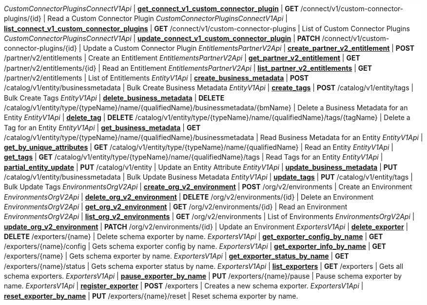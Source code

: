 *CustomConnectorPluginsConnectV1Api* | [**get_connect_v1_custom_connector_plugin**](docs/CustomConnectorPluginsConnectV1Api.md#get_connect_v1_custom_connector_plugin) | **GET** /connect/v1/custom-connector-plugins/{id} | Read a Custom Connector Plugin
*CustomConnectorPluginsConnectV1Api* | [**list_connect_v1_custom_connector_plugins**](docs/CustomConnectorPluginsConnectV1Api.md#list_connect_v1_custom_connector_plugins) | **GET** /connect/v1/custom-connector-plugins | List of Custom Connector Plugins
*CustomConnectorPluginsConnectV1Api* | [**update_connect_v1_custom_connector_plugin**](docs/CustomConnectorPluginsConnectV1Api.md#update_connect_v1_custom_connector_plugin) | **PATCH** /connect/v1/custom-connector-plugins/{id} | Update a Custom Connector Plugin
*EntitlementsPartnerV2Api* | [**create_partner_v2_entitlement**](docs/EntitlementsPartnerV2Api.md#create_partner_v2_entitlement) | **POST** /partner/v2/entitlements | Create an Entitlement
*EntitlementsPartnerV2Api* | [**get_partner_v2_entitlement**](docs/EntitlementsPartnerV2Api.md#get_partner_v2_entitlement) | **GET** /partner/v2/entitlements/{id} | Read an Entitlement
*EntitlementsPartnerV2Api* | [**list_partner_v2_entitlements**](docs/EntitlementsPartnerV2Api.md#list_partner_v2_entitlements) | **GET** /partner/v2/entitlements | List of Entitlements
*EntityV1Api* | [**create_business_metadata**](docs/EntityV1Api.md#create_business_metadata) | **POST** /catalog/v1/entity/businessmetadata | Bulk Create Business Metadata
*EntityV1Api* | [**create_tags**](docs/EntityV1Api.md#create_tags) | **POST** /catalog/v1/entity/tags | Bulk Create Tags
*EntityV1Api* | [**delete_business_metadata**](docs/EntityV1Api.md#delete_business_metadata) | **DELETE** /catalog/v1/entity/type/{typeName}/name/{qualifiedName}/businessmetadata/{bmName} | Delete a Business Metadata for an Entity
*EntityV1Api* | [**delete_tag**](docs/EntityV1Api.md#delete_tag) | **DELETE** /catalog/v1/entity/type/{typeName}/name/{qualifiedName}/tags/{tagName} | Delete a Tag for an Entity
*EntityV1Api* | [**get_business_metadata**](docs/EntityV1Api.md#get_business_metadata) | **GET** /catalog/v1/entity/type/{typeName}/name/{qualifiedName}/businessmetadata | Read Business Metadata for an Entity
*EntityV1Api* | [**get_by_unique_attributes**](docs/EntityV1Api.md#get_by_unique_attributes) | **GET** /catalog/v1/entity/type/{typeName}/name/{qualifiedName} | Read an Entity
*EntityV1Api* | [**get_tags**](docs/EntityV1Api.md#get_tags) | **GET** /catalog/v1/entity/type/{typeName}/name/{qualifiedName}/tags | Read Tags for an Entity
*EntityV1Api* | [**partial_entity_update**](docs/EntityV1Api.md#partial_entity_update) | **PUT** /catalog/v1/entity | Update an Entity Attribute
*EntityV1Api* | [**update_business_metadata**](docs/EntityV1Api.md#update_business_metadata) | **PUT** /catalog/v1/entity/businessmetadata | Bulk Update Business Metadata
*EntityV1Api* | [**update_tags**](docs/EntityV1Api.md#update_tags) | **PUT** /catalog/v1/entity/tags | Bulk Update Tags
*EnvironmentsOrgV2Api* | [**create_org_v2_environment**](docs/EnvironmentsOrgV2Api.md#create_org_v2_environment) | **POST** /org/v2/environments | Create an Environment
*EnvironmentsOrgV2Api* | [**delete_org_v2_environment**](docs/EnvironmentsOrgV2Api.md#delete_org_v2_environment) | **DELETE** /org/v2/environments/{id} | Delete an Environment
*EnvironmentsOrgV2Api* | [**get_org_v2_environment**](docs/EnvironmentsOrgV2Api.md#get_org_v2_environment) | **GET** /org/v2/environments/{id} | Read an Environment
*EnvironmentsOrgV2Api* | [**list_org_v2_environments**](docs/EnvironmentsOrgV2Api.md#list_org_v2_environments) | **GET** /org/v2/environments | List of Environments
*EnvironmentsOrgV2Api* | [**update_org_v2_environment**](docs/EnvironmentsOrgV2Api.md#update_org_v2_environment) | **PATCH** /org/v2/environments/{id} | Update an Environment
*ExportersV1Api* | [**delete_exporter**](docs/ExportersV1Api.md#delete_exporter) | **DELETE** /exporters/{name} | Delete schema exporter by name.
*ExportersV1Api* | [**get_exporter_config_by_name**](docs/ExportersV1Api.md#get_exporter_config_by_name) | **GET** /exporters/{name}/config | Gets schema exporter config by name.
*ExportersV1Api* | [**get_exporter_info_by_name**](docs/ExportersV1Api.md#get_exporter_info_by_name) | **GET** /exporters/{name} | Gets schema exporter by name.
*ExportersV1Api* | [**get_exporter_status_by_name**](docs/ExportersV1Api.md#get_exporter_status_by_name) | **GET** /exporters/{name}/status | Gets schema exporter status by name.
*ExportersV1Api* | [**list_exporters**](docs/ExportersV1Api.md#list_exporters) | **GET** /exporters | Gets all schema exporters.
*ExportersV1Api* | [**pause_exporter_by_name**](docs/ExportersV1Api.md#pause_exporter_by_name) | **PUT** /exporters/{name}/pause | Pause schema exporter by name.
*ExportersV1Api* | [**register_exporter**](docs/ExportersV1Api.md#register_exporter) | **POST** /exporters | Creates a new schema exporter.
*ExportersV1Api* | [**reset_exporter_by_name**](docs/ExportersV1Api.md#reset_exporter_by_name) | **PUT** /exporters/{name}/reset | Reset schema exporter by name.
